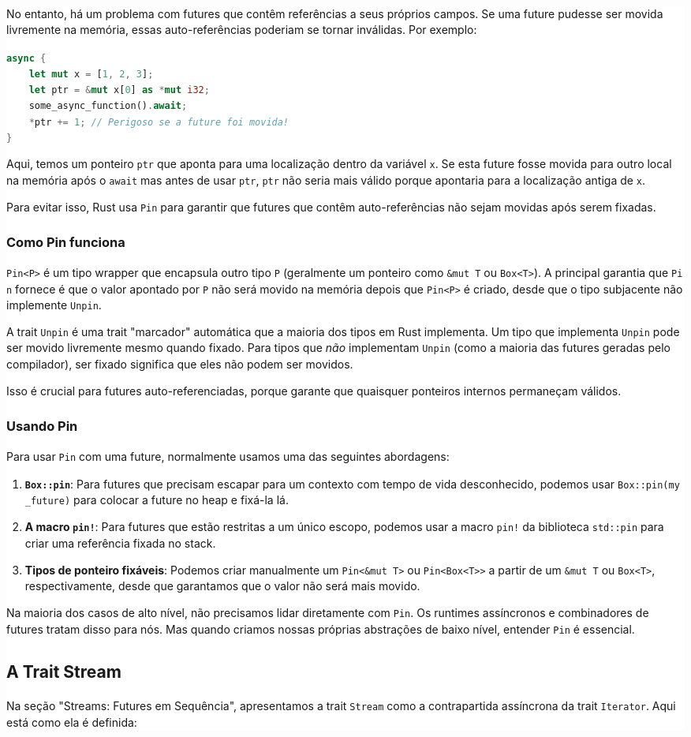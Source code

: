 No entanto, há um problema com futures que contêm referências a seus próprios campos. Se uma future pudesse ser movida livremente na memória, essas auto-referências poderiam se tornar inválidas. Por exemplo:

```rust
async {
    let mut x = [1, 2, 3];
    let ptr = &mut x[0] as *mut i32;
    some_async_function().await;
    *ptr += 1; // Perigoso se a future foi movida!
}
```

Aqui, temos um ponteiro `ptr` que aponta para uma localização dentro da variável `x`. Se esta future fosse movida para outro local na memória após o `await` mas antes de usar `ptr`, `ptr` não seria mais válido porque apontaria para a localização antiga de `x`.

Para evitar isso, Rust usa `Pin` para garantir que futures que contêm auto-referências não sejam movidas após serem fixadas.

### Como Pin funciona

`Pin<P>` é um tipo wrapper que encapsula outro tipo `P` (geralmente um ponteiro como `&mut T` ou `Box<T>`). A principal garantia que `Pin` fornece é que o valor apontado por `P` não será movido na memória depois que `Pin<P>` é criado, desde que o tipo subjacente não implemente `Unpin`.

A trait `Unpin` é uma trait "marcador" automática que a maioria dos tipos em Rust implementa. Um tipo que implementa `Unpin` pode ser movido livremente mesmo quando fixado. Para tipos que _não_ implementam `Unpin` (como a maioria das futures geradas pelo compilador), ser fixado significa que eles não podem ser movidos.

Isso é crucial para futures auto-referenciadas, porque garante que quaisquer ponteiros internos permaneçam válidos.

### Usando Pin

Para usar `Pin` com uma future, normalmente usamos uma das seguintes abordagens:

1. **`Box::pin`**: Para futures que precisam escapar para um contexto com tempo de vida desconhecido, podemos usar `Box::pin(my_future)` para colocar a future no heap e fixá-la lá.

2. **A macro `pin!`**: Para futures que estão restritas a um único escopo, podemos usar a macro `pin!` da biblioteca `std::pin` para criar uma referência fixada no stack.

3. **Tipos de ponteiro fixáveis**: Podemos criar manualmente um `Pin<&mut T>` ou `Pin<Box<T>>` a partir de um `&mut T` ou `Box<T>`, respectivamente, desde que garantamos que o valor não será mais movido.

Na maioria dos casos de alto nível, não precisamos lidar diretamente com `Pin`. Os runtimes assíncronos e combinadores de futures tratam disso para nós. Mas quando criamos nossas próprias abstrações de baixo nível, entender `Pin` é essencial.

## A Trait Stream

Na seção "Streams: Futures em Sequência", apresentamos a trait `Stream` como a contrapartida assíncrona da trait `Iterator`. Aqui está como ela é definida:
